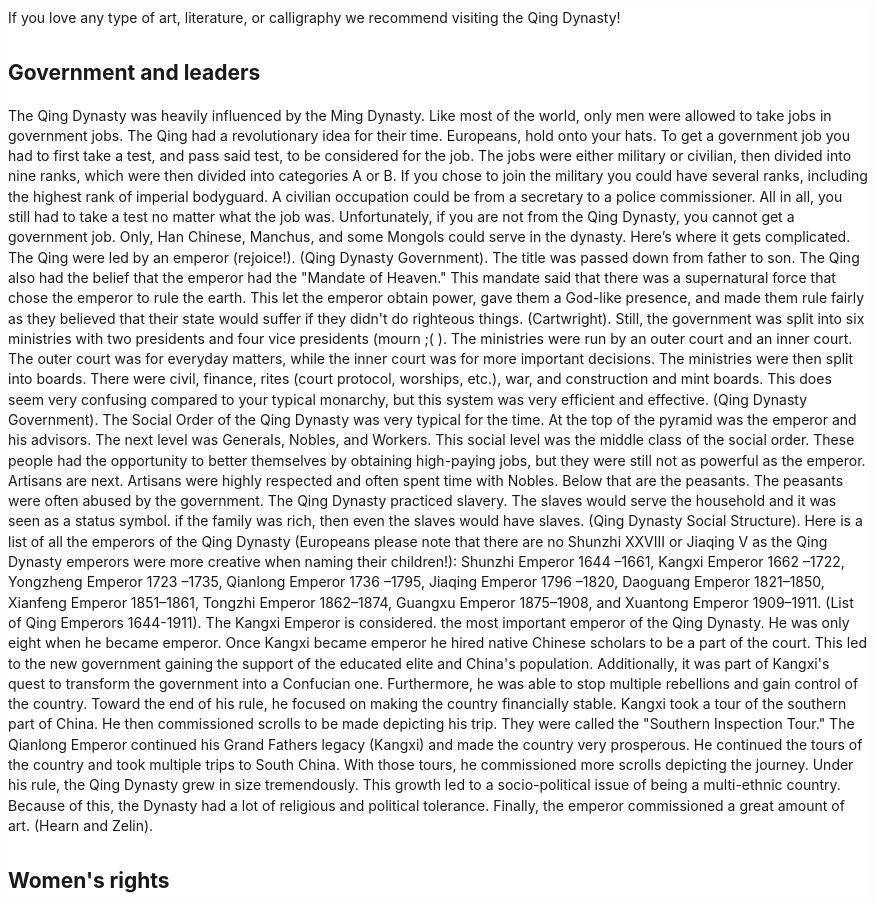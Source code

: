 If you love any type of art, literature, or calligraphy we recommend visiting the Qing Dynasty!  
  
## Government and leaders  
  
The Qing Dynasty was heavily influenced by the Ming Dynasty. Like most of the world, only men were allowed to take jobs in government jobs. The Qing had a revolutionary idea for their time. Europeans, hold onto your hats. To get a government job you had to first take a test, and pass said test, to be considered for the job. The jobs were either military or civilian, then divided into nine ranks, which were then divided into categories A or B. If you chose to join the military you could have several ranks, including the highest rank of imperial bodyguard. A civilian occupation could be from a secretary to a police commissioner. All in all, you still had to take a test no matter what the job was. Unfortunately, if you are not from the Qing Dynasty, you cannot get a government job. Only, Han Chinese, Manchus, and some Mongols could serve in the dynasty. Here’s where it gets complicated. The Qing were led by an emperor (rejoice!). (Qing Dynasty Government). The title was passed down from father to son. The Qing also had the belief that the emperor had the "Mandate of Heaven." This mandate said that there was a supernatural force that chose the emperor to rule the earth. This let the emperor obtain power, gave them a God-like presence, and made them rule fairly as they believed that their state would suffer if they didn't do righteous things. (Cartwright). Still, the government was split into six ministries with two presidents and four vice presidents (mourn ;( ). The ministries were run by an outer court and an inner court. The outer court was for everyday matters, while the inner court was for more important decisions. The ministries were then split into boards. There were civil, finance, rites (court protocol, worships, etc.), war, and construction and mint boards. This does seem very confusing compared to your typical monarchy, but this system was very efficient and effective. (Qing Dynasty Government). The Social Order of the Qing Dynasty was very typical for the time. At the top of the pyramid was the emperor and his advisors. The next level was Generals, Nobles, and Workers. This social level was the middle class of the social order. These people had the opportunity to better themselves by obtaining high-paying jobs, but they were still not as powerful as the emperor. Artisans are next. Artisans were highly respected and often spent time with Nobles. Below that are the peasants. The peasants were often abused by the government. The Qing Dynasty practiced slavery. The slaves would serve the household and it was seen as a status symbol. if the family was rich, then even the slaves would have slaves. (Qing Dynasty Social Structure). Here is a list of all the emperors of the Qing Dynasty (Europeans please note that there are no Shunzhi XXVIII or Jiaqing V as the Qing Dynasty emperors were more creative when naming their children!): Shunzhi Emperor 1644 –1661, Kangxi Emperor 1662 –1722, Yongzheng Emperor 1723 –1735, Qianlong Emperor 1736 –1795, Jiaqing Emperor 1796 –1820, Daoguang Emperor 1821–1850, Xianfeng Emperor 1851–1861, Tongzhi Emperor 1862–1874, Guangxu Emperor 1875–1908, and Xuantong Emperor 1909–1911. (List of Qing Emperors 1644-1911). The Kangxi Emperor is considered. the most important emperor of the Qing Dynasty. He was only eight when he became emperor. Once Kangxi became emperor he hired native Chinese scholars to be a part of the court. This led to the new government gaining the support of the educated elite and China's population. Additionally, it was part of Kangxi's quest to transform the government into a Confucian one. Furthermore, he was able to stop multiple rebellions and gain control of the country. Toward the end of his rule, he focused on making the country financially stable. Kangxi took a tour of the southern part of China. He then commissioned scrolls to be made depicting his trip. They were called the "Southern Inspection Tour." The Qianlong Emperor continued his Grand Fathers legacy (Kangxi) and made the country very prosperous. He continued the tours of the country and took multiple trips to South China. With those tours, he commissioned more scrolls depicting the journey. Under his rule, the Qing Dynasty grew in size tremendously. This growth led to a socio-political issue of being a multi-ethnic country. Because of this, the Dynasty had a lot of religious and political tolerance. Finally, the emperor commissioned a great amount of art. (Hearn and Zelin).  
  
## Women's rights  
  
